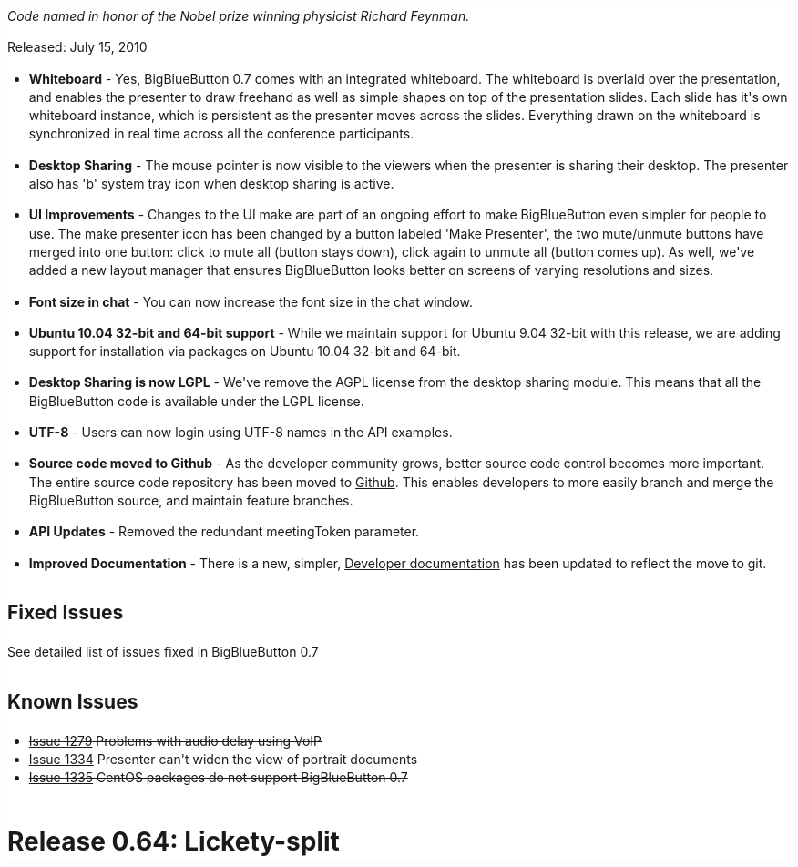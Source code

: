 _Code named in honor of the Nobel prize winning physicist Richard Feynman._

Released: July 15, 2010

* **Whiteboard** - Yes, BigBlueButton 0.7 comes with an integrated whiteboard. The whiteboard is overlaid over the presentation, and enables the presenter to draw freehand as well as simple shapes on top of the presentation slides. Each slide has it's own whiteboard instance, which is persistent as the presenter moves across the slides. Everything drawn on the whiteboard is synchronized in real time across all the conference participants.  

* **Desktop Sharing** - The mouse pointer is now visible to the viewers when the presenter is sharing their desktop.  The presenter also has 'b' system tray icon when desktop sharing is active.

* **UI Improvements** - Changes to the UI make are part of an ongoing effort to make BigBlueButton even simpler for people to use. The make presenter icon has been changed by a button labeled 'Make Presenter', the two mute/unmute buttons have merged into one button: click to mute all (button stays down), click again to unmute all (button comes up).  As well, we've added a new layout manager that ensures BigBlueButton looks better on screens of varying resolutions and sizes.

* **Font size in chat** -  You can now increase the font size in the chat window.

* **Ubuntu 10.04 32-bit and 64-bit support** - While we maintain support for Ubuntu 9.04 32-bit with this release, we are adding support for installation via packages on Ubuntu 10.04 32-bit and 64-bit.

* **Desktop Sharing is now LGPL** - We've remove the AGPL license from the desktop sharing module.  This means that all the BigBlueButton code is available under the LGPL license.

* **UTF-8** - Users can now login using UTF-8 names in the API examples.

* **Source code moved to Github** - As the developer community grows, better source code control becomes more important. The entire source code repository has been moved to [Github](http://github.com/bigbluebutton/bigbluebutton). This enables developers to more easily branch and merge the BigBlueButton source, and maintain feature branches.

* **API Updates** - Removed the redundant meetingToken parameter. 

* **Improved Documentation** - There is a new, simpler, [Developer documentation](/dev/setup.html) has been updated to reflect the move to git.

## Fixed Issues

See [detailed list of issues fixed in BigBlueButton 0.7](http://code.google.com/p/bigbluebutton/issues/list?can=1&q=milestone=Release0.7)

## Known Issues

* ~~[Issue 1279](https://github.com/bigbluebutton/bigbluebutton/issues/1279) Problems with audio delay using VoIP~~
* ~~[Issue 1334](https://github.com/bigbluebutton/bigbluebutton/issues/1334) Presenter can't widen the view of portrait documents~~
* ~~[Issue 1335](https://github.com/bigbluebutton/bigbluebutton/issues/1335) CentOS packages do not support BigBlueButton 0.7~~

# Release 0.64: Lickety-split
